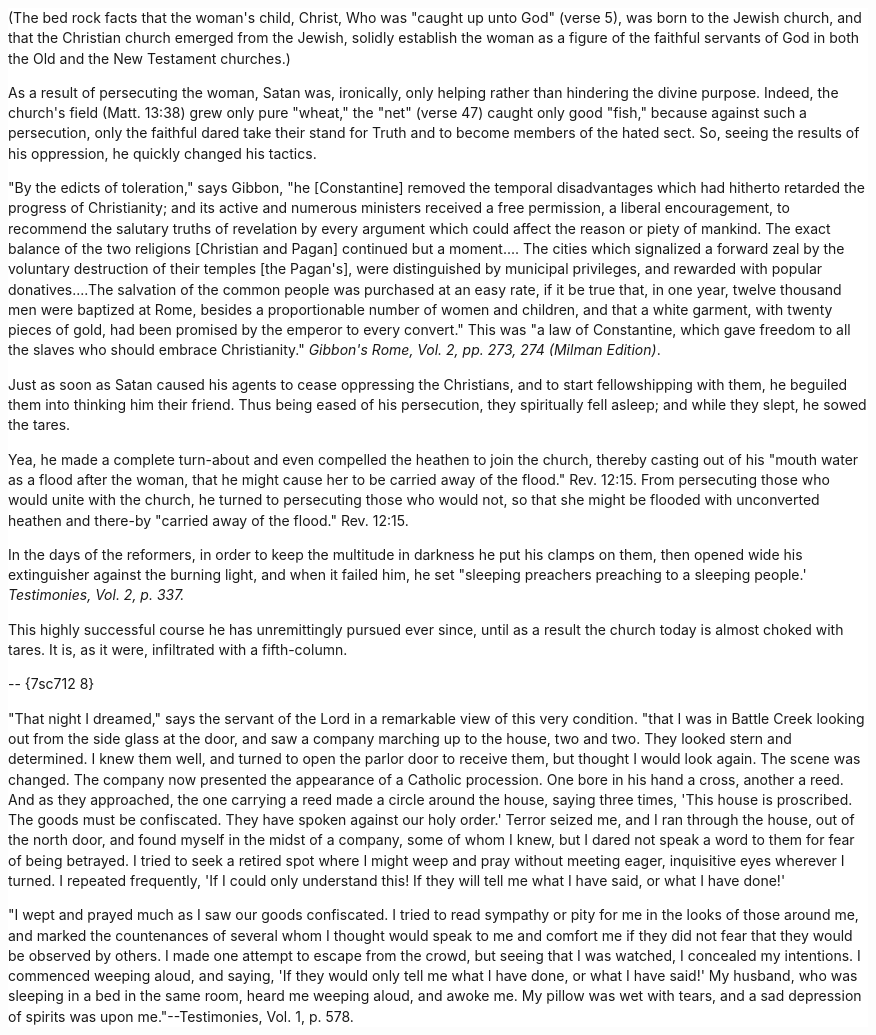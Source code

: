 (The bed rock facts that the woman's child, Christ, Who was "caught up unto God" (verse 5), was born to the Jewish church, and that the Christian church emerged from the Jewish, solidly establish the woman as a figure of the faithful servants of God in both the Old and the New Testament churches.)

As a result of persecuting the woman, Satan was, ironically, only helping rather than hindering the divine purpose. Indeed, the church's field (Matt. 13:38) grew only pure "wheat," the "net" (verse 47) caught only good "fish," because against such a persecution, only the faithful dared take their stand for Truth and to become members of the hated sect. So, seeing the results of his oppression, he quickly changed his tactics.

"By the edicts of toleration," says Gibbon, "he [Constantine] removed the temporal disadvantages which had hitherto retarded the progress of Christianity; and its active and numerous ministers received a free permission, a liberal encouragement, to recommend the salutary truths of revelation by every argument which could affect the reason or piety of mankind. The exact balance of the two religions [Christian and Pagan] continued but a moment.... The cities which signalized a forward zeal by the voluntary destruction of their temples [the Pagan's], were distinguished by municipal privileges, and rewarded with popular donatives....The salvation of the common people was purchased at an easy rate, if it be true that, in one year, twelve thousand men were baptized at Rome, besides a proportionable number of women and children, and that a white garment, with twenty pieces of gold, had been promised by the emperor to every convert." This was "a law of Constantine, which gave freedom to all the slaves who should embrace Christianity." _Gibbon's Rome, Vol. 2, pp. 273, 274 (Milman Edition)_.

Just as soon as Satan caused his agents to cease oppressing the Christians, and to start fellowshipping with them, he beguiled them into thinking him their friend. Thus being eased of his persecution, they spiritually fell asleep; and while they slept, he sowed the tares.

Yea, he made a complete turn-about and even compelled the heathen to join the church, thereby casting out of his "mouth water as a flood after the woman, that he might cause her to be carried away of the flood." Rev. 12:15. From persecuting those who would unite with the church, he turned to persecuting those who would not, so that she might be flooded with unconverted heathen and there-by "carried away of the flood." Rev. 12:15.

In the days of the reformers, in order to keep the multitude in darkness he put his clamps on them, then opened wide his extinguisher against the burning light, and when it failed him, he set "sleeping preachers preaching to a sleeping people.' _Testimonies, Vol. 2, p. 337._

This highly successful course he has unremittingly pursued ever since, until as a result the church today is almost choked with tares. It is, as it were, infiltrated with a fifth-column.

 -- {7sc712 8}   
  
  "That night I dreamed," says the servant of the Lord in a remarkable view of this very condition. "that I was in Battle Creek looking out from the side glass at the door, and saw a company marching up to the house, two and two. They looked stern and determined. I knew them well, and turned to open the parlor door to receive them, but thought I would look again. The scene was changed. The company now presented the appearance of a Catholic procession. One bore in his hand a cross, another a reed. And as they approached, the one carrying a reed made a circle around the house, saying three times, 'This house is proscribed. The goods must be confiscated. They have spoken against our holy order.' Terror seized me, and I ran through the house, out of the north door, and found myself in the midst of a company, some of whom I knew, but I dared not speak a word to them for fear of being betrayed. I tried to seek a retired spot where I might weep and pray without meeting eager, inquisitive eyes wherever I turned. I repeated frequently, 'If I could only understand this! If they will tell me what I have said, or what I have done!'

"I wept and prayed much as I saw our goods confiscated. I tried to read sympathy or pity for me in the looks of those around me, and marked the countenances of several whom I thought would speak to me and comfort me if they did not fear that they would be observed by others. I made one attempt to escape from the crowd, but seeing that I was watched, I concealed my intentions. I commenced weeping aloud, and saying, 'If they would only tell me what I have done, or what I have said!' My husband, who was sleeping in a bed in the same room, heard me weeping aloud, and awoke me. My pillow was wet with tears, and a sad depression of spirits was upon me."--Testimonies, Vol. 1, p. 578.
